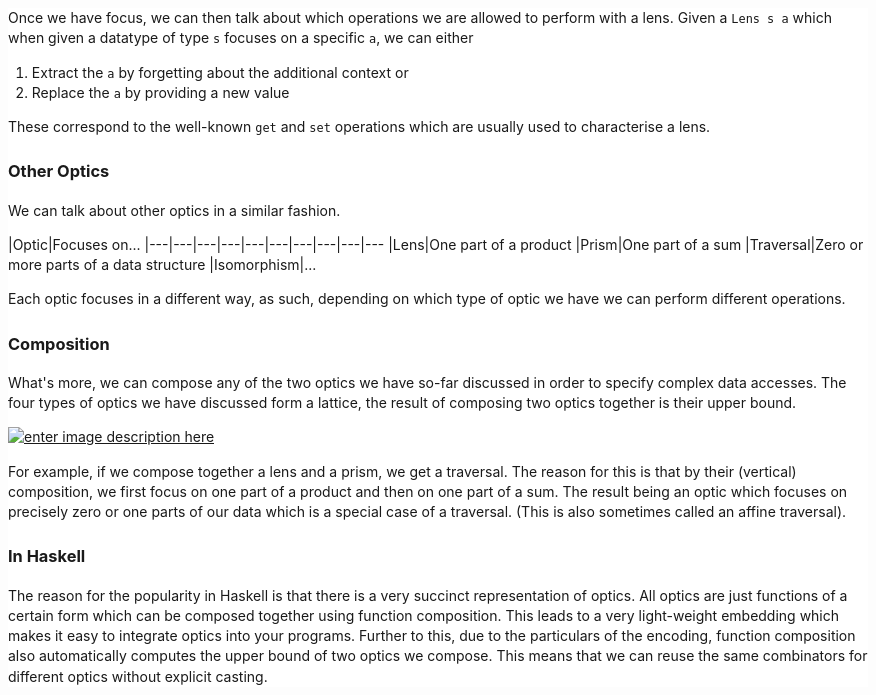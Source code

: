 Once we have focus, we can then talk about which operations we are allowed to perform with a lens. Given a `Lens s a` which when given a datatype of type `s` focuses on a specific `a`, we can either

1. Extract the `a` by forgetting about the additional context or
1. Replace the `a` by providing a new value

These correspond to the well-known `get` and `set` operations which are usually used to characterise a lens.

### Other Optics

We can talk about other optics in a similar fashion.

|Optic|Focuses on...
|---|---|---|---|---|---|---|---|---|---
|Lens|One part of a product
|Prism|One part of a sum
|Traversal|Zero or more parts of a data structure
|Isomorphism|...

Each optic focuses in a different way, as such, depending on which type of optic
we have we can perform different operations.

### Composition

What's more, we can compose any of the two optics we have so-far discussed in order
to specify complex data accesses. The four types of optics we have discussed form a lattice, the result of composing two optics together is their upper bound.

[<img src="https://i.stack.imgur.com/nPIlo.png" alt="enter image description here" />](https://i.stack.imgur.com/nPIlo.png)

For example, if we compose together a lens and a prism, we get a traversal. The reason for this is that by their (vertical) composition, we first focus on one part of a product and then on one part of a sum. The result being an optic which focuses on precisely zero or one parts of our data which is a special case of a traversal. (This is also sometimes called an affine traversal).

### In Haskell

The reason for the popularity in Haskell is that there is a very succinct representation of optics. All optics are just functions of a certain form which can
be composed together using function composition. This leads to a very light-weight
embedding which makes it easy to integrate optics into your programs. Further to this, due to the particulars of the encoding, function composition also automatically computes the upper bound of two optics we compose. This means that
we can reuse the same combinators for different optics without explicit casting.

